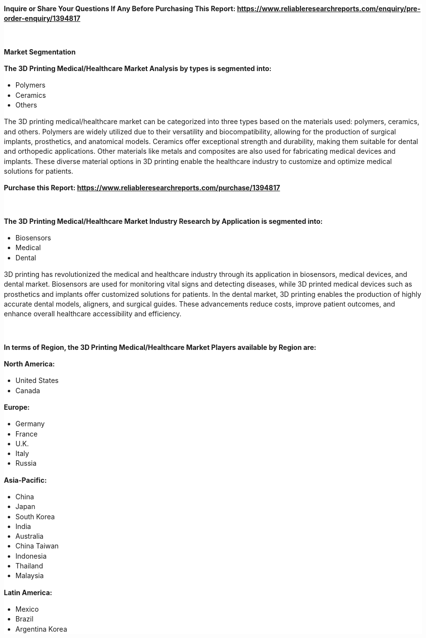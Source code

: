 <p><strong>Inquire or Share Your Questions If Any Before Purchasing This Report: <a href="https://www.reliableresearchreports.com/enquiry/pre-order-enquiry/1394817">https://www.reliableresearchreports.com/enquiry/pre-order-enquiry/1394817</a></strong></p>
<p>&nbsp;</p>
<p><strong>Market Segmentation</strong></p>
<p><strong>The 3D Printing Medical/Healthcare Market Analysis by types is segmented into:</strong></p>
<p><ul><li>Polymers</li><li>Ceramics</li><li>Others</li></ul></p>
<p><p>The 3D printing medical/healthcare market can be categorized into three types based on the materials used: polymers, ceramics, and others. Polymers are widely utilized due to their versatility and biocompatibility, allowing for the production of surgical implants, prosthetics, and anatomical models. Ceramics offer exceptional strength and durability, making them suitable for dental and orthopedic applications. Other materials like metals and composites are also used for fabricating medical devices and implants. These diverse material options in 3D printing enable the healthcare industry to customize and optimize medical solutions for patients.</p></p>
<p><strong>Purchase this Report:&nbsp;<a href="https://www.reliableresearchreports.com/purchase/1394817">https://www.reliableresearchreports.com/purchase/1394817</a></strong></p>
<p>&nbsp;</p>
<p><strong>The 3D Printing Medical/Healthcare Market Industry Research by Application is segmented into:</strong></p>
<p><ul><li>Biosensors</li><li>Medical</li><li>Dental</li></ul></p>
<p><p>3D printing has revolutionized the medical and healthcare industry through its application in biosensors, medical devices, and dental market. Biosensors are used for monitoring vital signs and detecting diseases, while 3D printed medical devices such as prosthetics and implants offer customized solutions for patients. In the dental market, 3D printing enables the production of highly accurate dental models, aligners, and surgical guides. These advancements reduce costs, improve patient outcomes, and enhance overall healthcare accessibility and efficiency.</p></p>
<p>&nbsp;</p>
<p><strong>In terms of Region, the 3D Printing Medical/Healthcare Market Players available by Region are:</strong></p>
<p>
    <p> <strong> North America: </strong>
        <ul>
            <li>United States</li>
            <li>Canada</li>
        </ul>
        </p> 
    <p> <strong> Europe: </strong>
        <ul>
            <li>Germany</li>
            <li>France</li>
            <li>U.K.</li>
            <li>Italy</li>
            <li>Russia</li>
        </ul>
        </p> 
    <p> <strong> Asia-Pacific: </strong>
        <ul>
            <li>China</li>
            <li>Japan</li>
            <li>South Korea</li>
            <li>India</li>
            <li>Australia</li>
            <li>China Taiwan</li>
            <li>Indonesia</li>
            <li>Thailand</li>
            <li>Malaysia</li>
        </ul>
        </p> 
    <p> <strong> Latin America: </strong>
        <ul>
            <li>Mexico</li>
            <li>Brazil</li>
            <li>Argentina Korea</li>